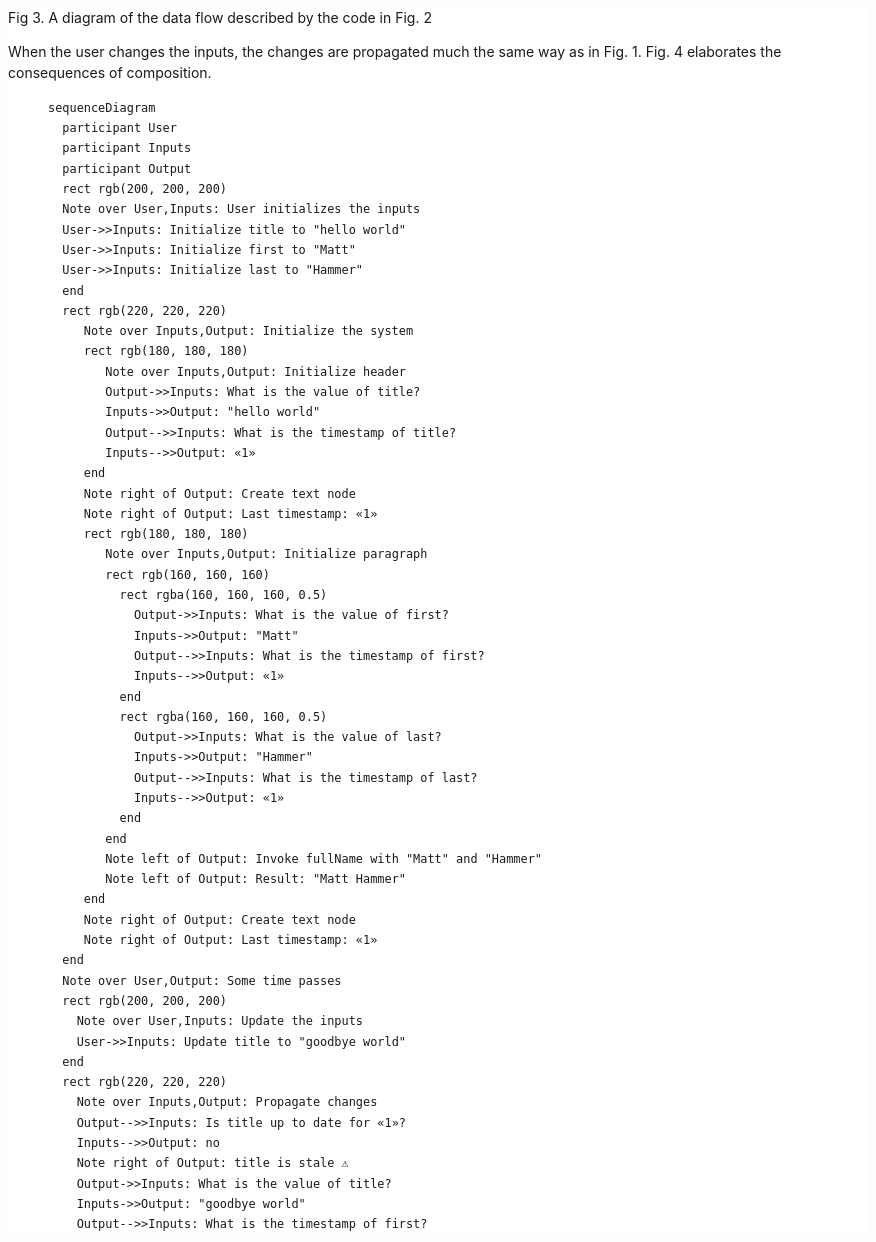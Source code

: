   <figcaption>Fig 3. A diagram of the data flow described by the code in Fig. 2</figcaption>
</figure>

When the user changes the inputs, the changes are propagated much the same way as in Fig. 1. Fig. 4 elaborates the consequences of composition.

<figure>

```mermaid
sequenceDiagram
  participant User
  participant Inputs
  participant Output
  rect rgb(200, 200, 200)
  Note over User,Inputs: User initializes the inputs
  User->>Inputs: Initialize title to "hello world"
  User->>Inputs: Initialize first to "Matt"
  User->>Inputs: Initialize last to "Hammer"
  end
  rect rgb(220, 220, 220)
     Note over Inputs,Output: Initialize the system
     rect rgb(180, 180, 180)
        Note over Inputs,Output: Initialize header
        Output->>Inputs: What is the value of title?
        Inputs->>Output: "hello world"
        Output-->>Inputs: What is the timestamp of title?
        Inputs-->>Output: «1»
     end
     Note right of Output: Create text node
     Note right of Output: Last timestamp: «1»
     rect rgb(180, 180, 180)
        Note over Inputs,Output: Initialize paragraph
        rect rgb(160, 160, 160)
          rect rgba(160, 160, 160, 0.5)
            Output->>Inputs: What is the value of first?
            Inputs->>Output: "Matt"
            Output-->>Inputs: What is the timestamp of first?
            Inputs-->>Output: «1»
          end
          rect rgba(160, 160, 160, 0.5)
            Output->>Inputs: What is the value of last?
            Inputs->>Output: "Hammer"
            Output-->>Inputs: What is the timestamp of last?
            Inputs-->>Output: «1»
          end
        end
        Note left of Output: Invoke fullName with "Matt" and "Hammer"
        Note left of Output: Result: "Matt Hammer"
     end
     Note right of Output: Create text node
     Note right of Output: Last timestamp: «1»
  end
  Note over User,Output: Some time passes
  rect rgb(200, 200, 200)
    Note over User,Inputs: Update the inputs
    User->>Inputs: Update title to "goodbye world"
  end
  rect rgb(220, 220, 220)
    Note over Inputs,Output: Propagate changes
    Output-->>Inputs: Is title up to date for «1»?
    Inputs-->>Output: no
    Note right of Output: title is stale ⚠️
    Output->>Inputs: What is the value of title?
    Inputs->>Output: "goodbye world"
    Output-->>Inputs: What is the timestamp of first?
```
